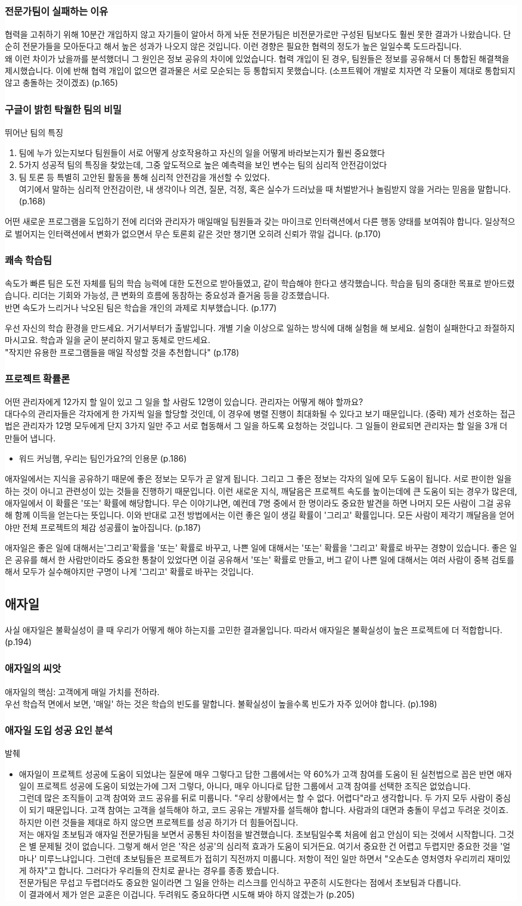 ### 전문가팀이 실패하는 이유
협력을 고취하기 위해 10분간 개입하지 않고 자기들이 알아서 하게 놔둔 전문가팀은 비전문가로만 구성된 팀보다도 훨씬 못한 결과가 나왔습니다. 단순히 전문가들을 모아둔다고 해서 높은 성과가 나오지 않은 것입니다. 이런 경향은 필요한 협력의 정도가 높은 일일수록 도드라집니다.<br>
왜 이런 차이가 났을까를 분석했더니 그 원인은 정보 공유의 차이에 있었습니다. 협력 개입이 된 경우, 팀원들은 정보를 공유해서 더 통합된 해결책을 제시했습니다. 이에 반해 협력 개입이 없으면 결과물은 서로 모순되는 등 통합되지 못했습니다. (소프트웨어 개발로 치자면 각 모듈이 제대로 통합되지 않고 충돌하는 것이겠죠) (p.165)

### 구글이 밝힌 탁월한 팀의 비밀
뛰어난 팀의 특징
1. 팀에 누가 있는지보다 팀원들이 서로 어떻게 상호작용하고 자신의 일을 어떻게 바라보는지가 훨씬 중요했다
2. 5가지 성공적 팀의 특징을 찾았는데, 그중 앞도적으로 높은 예측력을 보인 변수는 팀의 심리적 안전감이었다
3. 팀 토론 등 특별히 고안된 활동을 통해 심리적 안전감을 개선할 수 있었다. <br>
여기에서 말하는 심리적 안전감이란, 내 생각이나 의견, 질문, 걱정, 혹은 실수가 드러났을 때 처벌받거나 놀림받지 않을 거라는 믿음을 말합니다. (p.168)

어떤 새로운 프로그램을 도입하기 전에 리더와 관리자가 매일매일 팀원들과 갖는 마이크로 인터랙션에서 다른 행동 양태를 보여줘야 합니다. 일상적으로 벌어지는 인터랙션에서 변화가 없으면서 무슨 토론회 같은 것만 챙기면 오히려 신뢰가 깎일 겁니다. (p.170)


### 쾌속 학습팀
속도가 빠른 팀은 도전 자체를 팀의 학습 능력에 대한 도전으로 받아들였고, 같이 학습해야 한다고 생각했습니다. 학습을 팀의 중대한 목표로 받아드렸습니다. 리더는 기회와 가능성, 큰 변화의 흐름에 동참하는 중요성과 즐거움 등을 강조했습니다. <br>
반면 속도가 느리거나 낙오된 팀은 학습을 개인의 과제로 치부했습니다. (p.177)

우선 자신의 학습 환경을 만드세요. 거기서부터가 출발입니다. 개별 기술 이상으로 일하는 방식에 대해 실험을 해 보세요. 실험이 실패한다고 좌절하지 마시고요. 학습과 일을 굳이 분리하지 말고 동체로 만드세요. <br>
"작지만 유용한 프로그램들을 매일 작성할 것을 추천합니다" (p.178)

### 프로젝트 확률론
어떤 관리자에게 12가지 할 일이 있고 그 일을 할 사람도 12명이 있습니다. 관리자는 어떻게 해야 할까요?<br>
대다수의 관리자들은 각자에게 한 가지씩 일을 할당할 것인데, 이 경우에 병렬 진행이 최대화될 수 있다고 보기 때문입니다. (중략) 제가 선호하는 접근법은 관리자가 12명 모두에게 단지 3가지 일만 주고 서로 협동해서 그 일을 하도록 요청하는 것입니다. 그 일들이 완료되면 관리자는 할 일을 3개 더 만들어 냅니다. 
- 워드 커닝햄, 우리는 팀인가요?의 인용문 (p.186)

애자일에서는 지식을 공유하기 때문에 좋은 정보는 모두가 곧 알게 됩니다. 그리고 그 좋은 정보는 각자의 일에 모두 도움이 됩니다. 서로 판이한 일을 하는 것이 아니고 관련성이 있는 것들을 진행하기 때문입니다. 이런 새로운 지식, 깨달음은 프로젝트 속도를 높이는데에 큰 도움이 되는 경우가 많은데, 애자일에서 이 확률은 '또는' 확률에 해당합니다. 무슨 이야기냐면, 예컨데 7명 중에서 한 명이라도 중요한 발견을 하면 나머지 모든 사람이 그걸 공유해 함께 이득을 얻는다는 뜻입니다. 이와 반대로 고전 방법에서는 이런 좋은 일이 생길 확률이 '그리고' 확률입니다. 모든 사람이 제각기 깨달음을 얻어야만 전체 프로젝트의 체감 성공률이 높아집니다. (p.187)

애자일은 좋은 일에 대해서는'그리고'확률을 '또는' 확률로 바꾸고, 나쁜 일에 대해서는 '또는' 확률을 '그리고' 확률로 바꾸는 경향이 있습니다. 좋은 일은 공유를 해서 한 사람만이라도 중요한 통찰이 있었다면 이걸 공유해서 '또는' 확률로 만들고, 버그 같이 나쁜 일에 대해서는 여러 사람이 중복 검토를 해서 모두가 실수해야지만 구명이 나게 '그리고' 확률로 바꾸는 것입니다. 

## 애자일
사실 애자일은 불확실성이 클 때 우리가 어떻게 해야 하는지를 고민한 결과물입니다. 따라서 애자일은 불확실성이 높은 프로젝트에 더 적합합니다. (p.194)

### 애자일의 씨앗
애자일의 핵심: 고객에게 매일 가치를 전하라.<br>
우선 학습적 면에서 보면, '매일' 하는 것은 학습의 빈도를 말합니다. 불확실성이 높을수록 빈도가 자주 있어야 합니다. (p).198)

### 애자일 도입 성공 요인 분석
발췌
- 애자일이 프로젝트 성공에 도움이 되었냐는 질문에 매우 그렇다고 답한 그룹에서는 약 60%가 고객 참여를 도움이 된 실천법으로 꼽은 반면 애자일이 프로젝트 성공에 도움이 되었는가에 그저 그렇다, 아니다, 매우 아니다로 답한 그룹에서 고객 참여를 선택한 조직은 없었습니다. <br>
그런데 많은 조직들이 고객 참여와 코드 공유를 뒤로 미룹니다. "우리 상황에서는 할 수 없다. 어렵다"라고 생각합니다. 두 가지 모두 사람이 중심이 되기 때문입니다. 고객 참여는 고객을 설득해야 하고, 코드 공유는 개발자를 설득해야 합니다. 사람과의 대면과 충돌이 무섭고 두려운 것이죠. 하지만 이런 것들을 제대로 하지 않으면 프로젝트를 성공 하기가 더 힘들어집니다.<br>
저는 애자일 초보팀과 애자일 전문가팀을 보면서 공통된 차이점을 발견했습니다. 초보팀일수록 처음에 쉽고 안심이 되는 것에서 시작합니다. 그것은 별 문제될 것이 없습니다. 그렇게 해서 얻은 '작은 성공'의 심리적 효과가 도움이 되거든요. 여기서 중요한 건 어렵고 두렵지만 중요한 것을 '얼마나' 미루느냐입니다. 그런데 초보팀들은 프로젝트가 접히기 직전까지 미룹니다. 저항이 적인 일만 하면서 "오손도손 영처영차 우리끼리 재미있게 하자"고 합니다. 그러다가 우리들의 잔치로 끝나는 경우를 종종 봤습니다.<br>
전문가팀은 무섭고 두렵더라도 중요한 일이라면 그 일을 안하는 리스크를 인식하고 꾸준히 시도한다는 점에서 초보팀과 다릅니다.<br>
이 결과에서 제가 얻은 교훈은 이겁니다. 두려워도 중요하다면 시도해 봐야 하지 않겠는가 (p.205)
